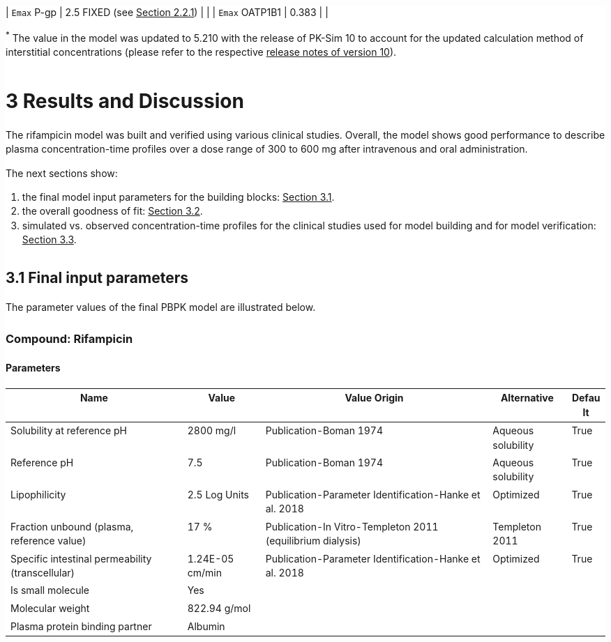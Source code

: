 | `Emax` P-gp                                                 | 2.5 FIXED (see [Section 2.2.1](#221-in-vitro-and-physicochemical-data)) |           |
| `Emax` OATP1B1                                              | 0.383                                                        |           |

<sup>*</sup> The value in the model was updated to 5.210 with the release of PK-Sim 10 to account for the updated calculation method of interstitial concentrations (please refer to the respective [release notes of version 10](https://github.com/Open-Systems-Pharmacology/Suite/releases/tag/v10.0)).






# 3 Results and Discussion<a id="results-and-discussion"></a>


The rifampicin model was built and verified using various clinical studies. Overall, the model shows good performance to describe plasma concentration-time profiles over a dose range of 300 to 600 mg after intravenous and oral administration. 

The next sections show:

1. the final model input parameters for the building blocks: [Section 3.1](#31-final-input-parameters).
2. the overall goodness of fit: [Section 3.2](#32-diagnostics-plots).
3. simulated vs. observed concentration-time profiles for the clinical studies used for model building and for model verification: [Section 3.3](#33-concentration-time-profiles).





## 3.1 Final input parameters<a id="final-input-parameters"></a>


The parameter values of the final PBPK model are illustrated below.





### Compound: Rifampicin

#### Parameters

Name                                             | Value           | Value Origin                                               | Alternative        | Default
------------------------------------------------ | --------------- | ---------------------------------------------------------- | ------------------ | -------
Solubility at reference pH                       | 2800 mg/l       | Publication-Boman 1974                                     | Aqueous solubility | True   
Reference pH                                     | 7.5             | Publication-Boman 1974                                     | Aqueous solubility | True   
Lipophilicity                                    | 2.5 Log Units   | Publication-Parameter Identification-Hanke et al. 2018     | Optimized          | True   
Fraction unbound (plasma, reference value)       | 17 %            | Publication-In Vitro-Templeton 2011 (equilibrium dialysis) | Templeton 2011     | True   
Specific intestinal permeability (transcellular) | 1.24E-05 cm/min | Publication-Parameter Identification-Hanke et al. 2018     | Optimized          | True   
Is small molecule                                | Yes             |                                                            |                    |        
Molecular weight                                 | 822.94 g/mol    |                                                            |                    |        
Plasma protein binding partner                   | Albumin         |                                                            |                    |        
